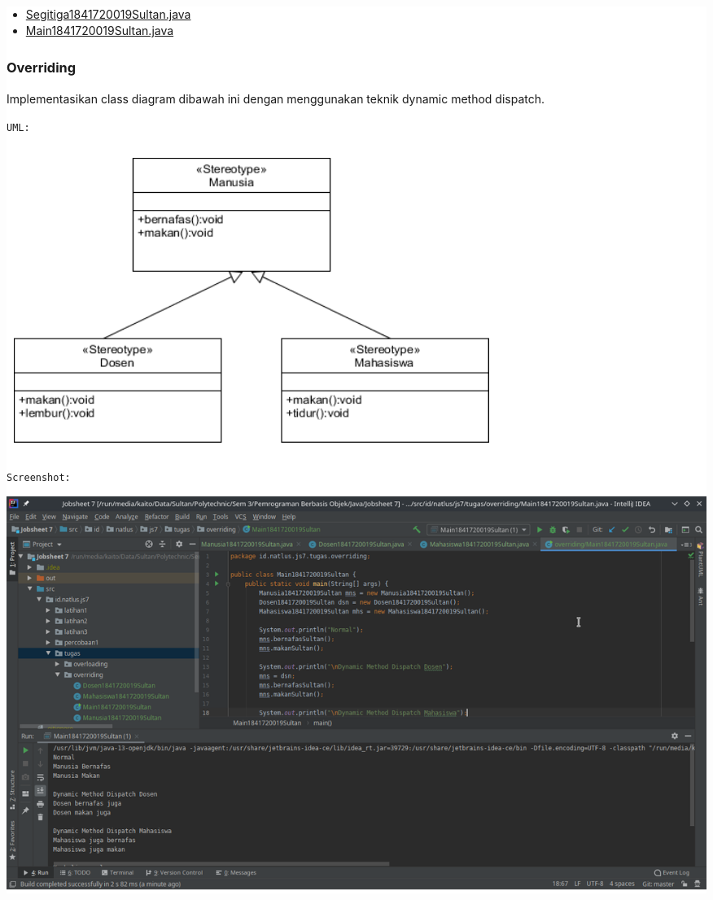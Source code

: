 * [Segitiga1841720019Sultan.java](../../src/7_Overriding_dan_Overloading/tugas/overloading/Segitiga1841720019Sultan.java)
* [Main1841720019Sultan.java](../../src/7_Overriding_dan_Overloading/tugas/overloading/Main1841720019Sultan.java)

### Overriding

Implementasikan class diagram dibawah ini dengan menggunakan teknik dynamic method dispatch.

`UML:`

![Tugas overriding UML](img/tugas2-soal.png)

`Screenshot:`

![Tugas 2 Overriding](img/tugas2-ss.png)